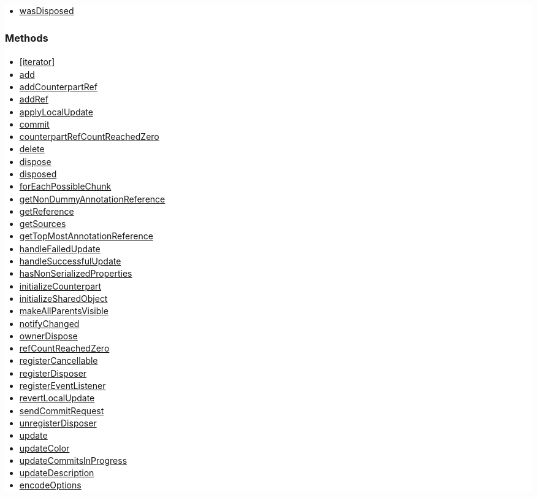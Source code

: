 - [wasDisposed](image_user_layer._internal_.MultiscaleAnnotationSource.md#wasdisposed)

### Methods

- [[iterator]](image_user_layer._internal_.MultiscaleAnnotationSource.md#[iterator])
- [add](image_user_layer._internal_.MultiscaleAnnotationSource.md#add)
- [addCounterpartRef](image_user_layer._internal_.MultiscaleAnnotationSource.md#addcounterpartref)
- [addRef](image_user_layer._internal_.MultiscaleAnnotationSource.md#addref)
- [applyLocalUpdate](image_user_layer._internal_.MultiscaleAnnotationSource.md#applylocalupdate)
- [commit](image_user_layer._internal_.MultiscaleAnnotationSource.md#commit)
- [counterpartRefCountReachedZero](image_user_layer._internal_.MultiscaleAnnotationSource.md#counterpartrefcountreachedzero)
- [delete](image_user_layer._internal_.MultiscaleAnnotationSource.md#delete)
- [dispose](image_user_layer._internal_.MultiscaleAnnotationSource.md#dispose)
- [disposed](image_user_layer._internal_.MultiscaleAnnotationSource.md#disposed)
- [forEachPossibleChunk](image_user_layer._internal_.MultiscaleAnnotationSource.md#foreachpossiblechunk)
- [getNonDummyAnnotationReference](image_user_layer._internal_.MultiscaleAnnotationSource.md#getnondummyannotationreference)
- [getReference](image_user_layer._internal_.MultiscaleAnnotationSource.md#getreference)
- [getSources](image_user_layer._internal_.MultiscaleAnnotationSource.md#getsources)
- [getTopMostAnnotationReference](image_user_layer._internal_.MultiscaleAnnotationSource.md#gettopmostannotationreference)
- [handleFailedUpdate](image_user_layer._internal_.MultiscaleAnnotationSource.md#handlefailedupdate)
- [handleSuccessfulUpdate](image_user_layer._internal_.MultiscaleAnnotationSource.md#handlesuccessfulupdate)
- [hasNonSerializedProperties](image_user_layer._internal_.MultiscaleAnnotationSource.md#hasnonserializedproperties)
- [initializeCounterpart](image_user_layer._internal_.MultiscaleAnnotationSource.md#initializecounterpart)
- [initializeSharedObject](image_user_layer._internal_.MultiscaleAnnotationSource.md#initializesharedobject)
- [makeAllParentsVisible](image_user_layer._internal_.MultiscaleAnnotationSource.md#makeallparentsvisible)
- [notifyChanged](image_user_layer._internal_.MultiscaleAnnotationSource.md#notifychanged)
- [ownerDispose](image_user_layer._internal_.MultiscaleAnnotationSource.md#ownerdispose)
- [refCountReachedZero](image_user_layer._internal_.MultiscaleAnnotationSource.md#refcountreachedzero)
- [registerCancellable](image_user_layer._internal_.MultiscaleAnnotationSource.md#registercancellable)
- [registerDisposer](image_user_layer._internal_.MultiscaleAnnotationSource.md#registerdisposer)
- [registerEventListener](image_user_layer._internal_.MultiscaleAnnotationSource.md#registereventlistener)
- [revertLocalUpdate](image_user_layer._internal_.MultiscaleAnnotationSource.md#revertlocalupdate)
- [sendCommitRequest](image_user_layer._internal_.MultiscaleAnnotationSource.md#sendcommitrequest)
- [unregisterDisposer](image_user_layer._internal_.MultiscaleAnnotationSource.md#unregisterdisposer)
- [update](image_user_layer._internal_.MultiscaleAnnotationSource.md#update)
- [updateColor](image_user_layer._internal_.MultiscaleAnnotationSource.md#updatecolor)
- [updateCommitsInProgress](image_user_layer._internal_.MultiscaleAnnotationSource.md#updatecommitsinprogress)
- [updateDescription](image_user_layer._internal_.MultiscaleAnnotationSource.md#updatedescription)
- [encodeOptions](image_user_layer._internal_.MultiscaleAnnotationSource.md#encodeoptions)
